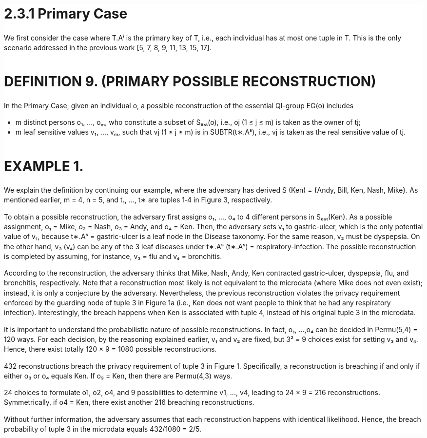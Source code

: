 # 2.3.1 Primary Case

We first consider the case where T.Aⁱ is the primary key of T, i.e., each individual has at most one tuple in T. This is the only scenario addressed in the previous work [5, 7, 8, 9, 11, 13, 15, 17].

# DEFINITION 9. (PRIMARY POSSIBLE RECONSTRUCTION)

In the Primary Case, given an individual o, a possible reconstruction of the essential QI-group EG(o) includes

- m distinct persons o₁, ..., oₘ, who constitute a subset of Sₑₓₜ(o), i.e., oj (1 ≤ j ≤ m) is taken as the owner of tj;
- m leaf sensitive values v₁, ..., vₘ, such that vj (1 ≤ j ≤ m) is in SUBTR(t∗.Aˢ), i.e., vj is taken as the real sensitive value of tj.

# EXAMPLE 1.

We explain the definition by continuing our example, where the adversary has derived S (Ken) = {Andy, Bill, Ken, Nash, Mike}. As mentioned earlier, m = 4, n = 5, and t₁, ..., t∗ are tuples 1‑4 in Figure 3, respectively.

To obtain a possible reconstruction, the adversary first assigns o₁, ..., o₄ to 4 different persons in Sₑₓₜ(Ken). As a possible assignment, o₁ = Mike, o₂ = Nash, o₃ = Andy, and o₄ = Ken. Then, the adversary sets v₁ to gastric-ulcer, which is the only potential value of v₁, because t∗.Aˢ = gastric-ulcer is a leaf node in the Disease taxonomy. For the same reason, v₂ must be dyspepsia. On the other hand, v₃ (v₄) can be any of the 3 leaf diseases under t∗.Aˢ (t∗.Aˢ) = respiratory-infection. The possible reconstruction is completed by assuming, for instance, v₃ = flu and v₄ = bronchitis.

According to the reconstruction, the adversary thinks that Mike, Nash, Andy, Ken contracted gastric-ulcer, dyspepsia, flu, and bronchitis, respectively. Note that a reconstruction most likely is not equivalent to the microdata (where Mike does not even exist); instead, it is only a conjecture by the adversary. Nevertheless, the previous reconstruction violates the privacy requirement enforced by the guarding node of tuple 3 in Figure 1a (i.e., Ken does not want people to think that he had any respiratory infection). Interestingly, the breach happens when Ken is associated with tuple 4, instead of his original tuple 3 in the microdata.

It is important to understand the probabilistic nature of possible reconstructions. In fact, o₁, ...,o₄ can be decided in Permu(5,4) = 120 ways. For each decision, by the reasoning explained earlier, v₁ and v₂ are fixed, but 3² = 9 choices exist for setting v₃ and v₄. Hence, there exist totally 120 × 9 = 1080 possible reconstructions.

432 reconstructions breach the privacy requirement of tuple 3 in Figure 1. Specifically, a reconstruction is breaching if and only if either o₃ or o₄ equals Ken. If o₃ = Ken, then there are Permu(4,3) ways.

24 choices to formulate o1, o2, o4, and 9 possibilities to determine v1, ..., v4, leading to 24 × 9 = 216 reconstructions. Symmetrically, if o4 = Ken, there exist another 216 breaching reconstructions.

Without further information, the adversary assumes that each reconstruction happens with identical likelihood. Hence, the breach probability of tuple 3 in the microdata equals 432/1080 = 2/5.
